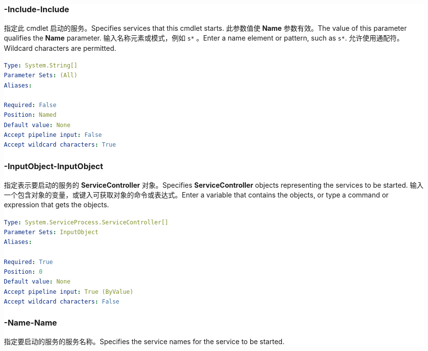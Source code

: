 ### <span data-ttu-id="ecc71-147">-Include</span><span class="sxs-lookup"><span data-stu-id="ecc71-147">-Include</span></span>

<span data-ttu-id="ecc71-148">指定此 cmdlet 启动的服务。</span><span class="sxs-lookup"><span data-stu-id="ecc71-148">Specifies services that this cmdlet starts.</span></span> <span data-ttu-id="ecc71-149">此参数值使 **Name** 参数有效。</span><span class="sxs-lookup"><span data-stu-id="ecc71-149">The value of this parameter qualifies the **Name** parameter.</span></span> <span data-ttu-id="ecc71-150">输入名称元素或模式，例如 `s*` 。</span><span class="sxs-lookup"><span data-stu-id="ecc71-150">Enter a name element or pattern, such as `s*`.</span></span> <span data-ttu-id="ecc71-151">允许使用通配符。</span><span class="sxs-lookup"><span data-stu-id="ecc71-151">Wildcard characters are permitted.</span></span>

```yaml
Type: System.String[]
Parameter Sets: (All)
Aliases:

Required: False
Position: Named
Default value: None
Accept pipeline input: False
Accept wildcard characters: True
```

### <span data-ttu-id="ecc71-152">-InputObject</span><span class="sxs-lookup"><span data-stu-id="ecc71-152">-InputObject</span></span>

<span data-ttu-id="ecc71-153">指定表示要启动的服务的 **ServiceController** 对象。</span><span class="sxs-lookup"><span data-stu-id="ecc71-153">Specifies **ServiceController** objects representing the services to be started.</span></span> <span data-ttu-id="ecc71-154">输入一个包含对象的变量，或键入可获取对象的命令或表达式。</span><span class="sxs-lookup"><span data-stu-id="ecc71-154">Enter a variable that contains the objects, or type a command or expression that gets the objects.</span></span>

```yaml
Type: System.ServiceProcess.ServiceController[]
Parameter Sets: InputObject
Aliases:

Required: True
Position: 0
Default value: None
Accept pipeline input: True (ByValue)
Accept wildcard characters: False
```

### <span data-ttu-id="ecc71-155">-Name</span><span class="sxs-lookup"><span data-stu-id="ecc71-155">-Name</span></span>

<span data-ttu-id="ecc71-156">指定要启动的服务的服务名称。</span><span class="sxs-lookup"><span data-stu-id="ecc71-156">Specifies the service names for the service to be started.</span></span>
